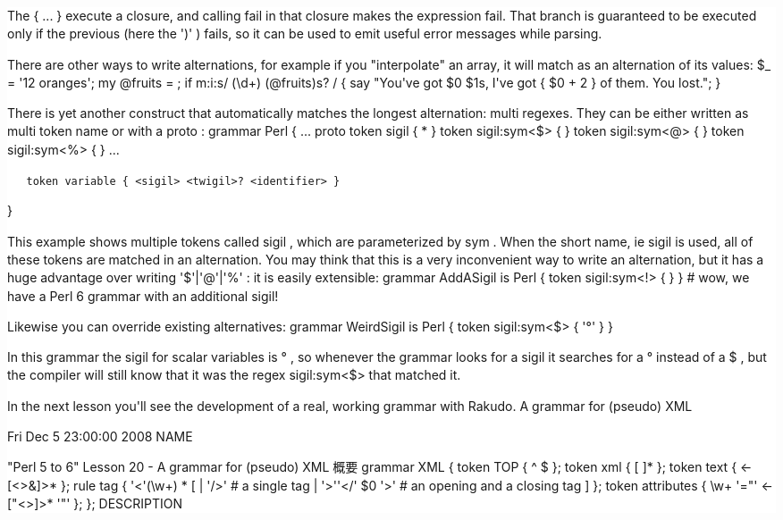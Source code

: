 The { ... } execute a closure, and calling fail in that closure makes the expression fail. That branch is guaranteed to be executed only if the previous (here the ')' ) fails, so it can be used to emit useful error messages while parsing.

There are other ways to write alternations, for example if you "interpolate" an array, it will match as an alternation of its values:
    $_ = '12 oranges';
    my @fruits = <apple orange banana kiwi>;
    if m:i:s/ (\d+) (@fruits)s? / {
        say "You've got $0 $1s, I've got { $0 + 2 } of them. You lost.";
    }

There is yet another construct that automatically matches the longest alternation: multi regexes. They can be either written as multi token name or with a proto :
    grammar Perl {
        ...
        proto token sigil { * }
        token sigil:sym<$> { <sym> }
        token sigil:sym<@> { <sym> }
        token sigil:sym<%> { <sym> }
        ...
 
       token variable { <sigil> <twigil>? <identifier> }
   }

This example shows multiple tokens called sigil , which are parameterized by sym . When the short name, ie sigil is used, all of these tokens are matched in an alternation. You may think that this is a very inconvenient way to write an alternation, but it has a huge advantage over writing '$'|'@'|'%' : it is easily extensible:
    grammar AddASigil is Perl {
        token sigil:sym<!> { <sym> }
    }
    # wow, we have a Perl 6 grammar with an additional sigil!

Likewise you can override existing alternatives:
    grammar WeirdSigil is Perl {
        token sigil:sym<$> { '°' }
    }

In this grammar the sigil for scalar variables is ° , so whenever the grammar looks for a sigil it searches for a ° instead of a $ , but the compiler will still know that it was the regex sigil:sym<$> that matched it.

In the next lesson you'll see the development of a real, working grammar with Rakudo. A grammar for (pseudo) XML

Fri Dec  5 23:00:00 2008 NAME

"Perl 5 to 6" Lesson 20 - A grammar for (pseudo) XML 概要
    grammar XML {
        token TOP   { ^ <xml> $ };
        token xml   { <text> [ <tag> <text> ]* };
        token text {  <-[<>&]>* };
        rule tag   {
            '<'(\w+) <attributes>*
            [
                | '/>'                 # a single tag
                | '>'<xml>'</' $0 '>'  # an opening and a closing tag
            ]
        };
        token attributes { \w+ '="' <-["<>]>* '"' };
    }; DESCRIPTION
